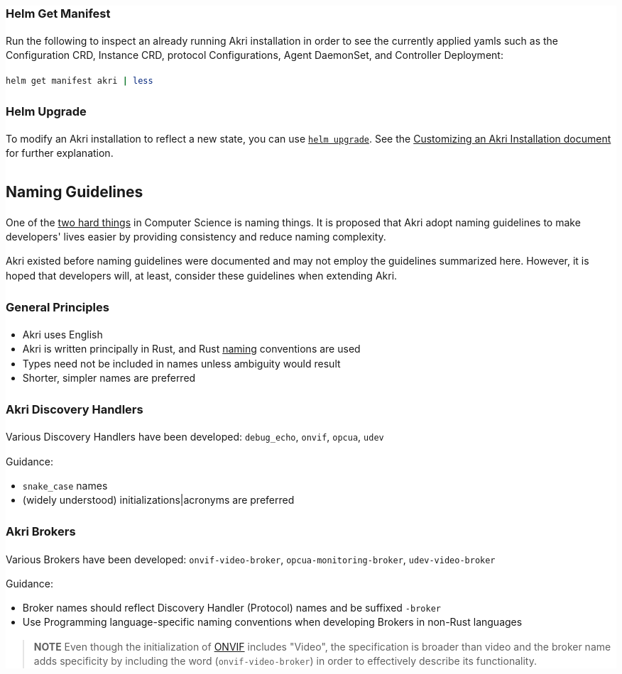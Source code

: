 ### Helm Get Manifest
Run the following to inspect an already running Akri installation in order to see the currently applied yamls such as the Configuration CRD, Instance CRD, protocol Configurations, Agent DaemonSet, and Controller Deployment:
```sh
helm get manifest akri | less
```

### Helm Upgrade
To modify an Akri installation to reflect a new state, you can use [`helm upgrade`](https://helm.sh/docs/helm/helm_upgrade/). See the [Customizing an Akri Installation document](./customizing-akri-installation.md) for further explanation. 

## Naming Guidelines

One of the [two hard things](https://martinfowler.com/bliki/TwoHardThings.html) in Computer Science is naming things. It is proposed that Akri adopt naming guidelines to make developers' lives easier by providing consistency and reduce naming complexity.

Akri existed before naming guidelines were documented and may not employ the guidelines summarized here. However, it is hoped that developers will, at least, consider these guidelines when extending Akri.

### General Principles

+ Akri uses English
+ Akri is written principally in Rust, and Rust [naming](https://rust-lang.github.io/api-guidelines/naming.html) conventions are used
+ Types need not be included in names unless ambiguity would result
+ Shorter, simpler names are preferred

### Akri Discovery Handlers

Various Discovery Handlers have been developed: `debug_echo`, `onvif`, `opcua`, `udev`

Guidance:

+ `snake_case` names
+ (widely understood) initializations|acronyms are preferred

### Akri Brokers

Various Brokers have been developed: `onvif-video-broker`, `opcua-monitoring-broker`, `udev-video-broker`

Guidance:

+ Broker names should reflect Discovery Handler (Protocol) names and be suffixed `-broker`
+ Use Programming language-specific naming conventions when developing Brokers in non-Rust languages

> **NOTE** Even though the initialization of [ONVIF](https://en.wikipedia.org/wiki/ONVIF) includes "Video", the specification is broader than video and the broker name adds specificity by including the word (`onvif-video-broker`) in order to effectively describe its functionality.
